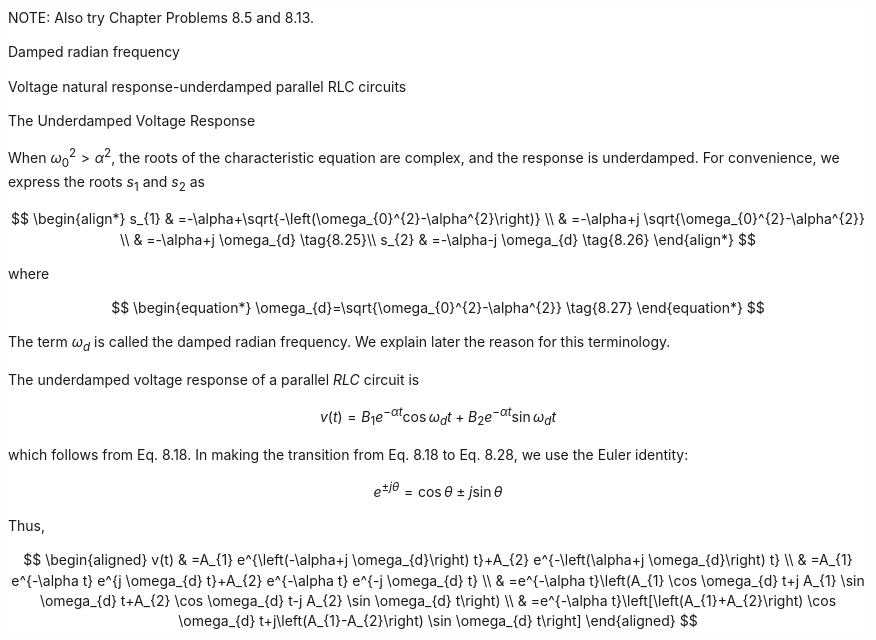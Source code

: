 NOTE: Also try Chapter Problems 8.5 and 8.13.

Damped radian frequency

Voltage natural response-underdamped parallel RLC circuits

The Underdamped Voltage Response

When $\omega_{0}^{2}>\alpha^{2}$, the roots of the characteristic equation are complex, and the response is underdamped. For convenience, we express the roots $s_{1}$ and $s_{2}$ as

$$
\begin{align*}
s_{1} & =-\alpha+\sqrt{-\left(\omega_{0}^{2}-\alpha^{2}\right)} \\
& =-\alpha+j \sqrt{\omega_{0}^{2}-\alpha^{2}} \\
& =-\alpha+j \omega_{d}  \tag{8.25}\\
s_{2} & =-\alpha-j \omega_{d} \tag{8.26}
\end{align*}
$$

where

$$
\begin{equation*}
\omega_{d}=\sqrt{\omega_{0}^{2}-\alpha^{2}} \tag{8.27}
\end{equation*}
$$

The term $\omega_{d}$ is called the damped radian frequency. We explain later the reason for this terminology.

The underdamped voltage response of a parallel $R L C$ circuit is

$$
\begin{equation*}
v(t)=B_{1} e^{-\alpha t} \cos \omega_{d} t+B_{2} e^{-\alpha t} \sin \omega_{d} t \tag{8.28}
\end{equation*}
$$

which follows from Eq. 8.18. In making the transition from Eq. 8.18 to Eq. 8.28, we use the Euler identity:

$$
\begin{equation*}
e^{ \pm j \theta}=\cos \theta \pm j \sin \theta \tag{8.29}
\end{equation*}
$$

Thus,

$$
\begin{aligned}
v(t) & =A_{1} e^{\left(-\alpha+j \omega_{d}\right) t}+A_{2} e^{-\left(\alpha+j \omega_{d}\right) t} \\
& =A_{1} e^{-\alpha t} e^{j \omega_{d} t}+A_{2} e^{-\alpha t} e^{-j \omega_{d} t} \\
& =e^{-\alpha t}\left(A_{1} \cos \omega_{d} t+j A_{1} \sin \omega_{d} t+A_{2} \cos \omega_{d} t-j A_{2} \sin \omega_{d} t\right) \\
& =e^{-\alpha t}\left[\left(A_{1}+A_{2}\right) \cos \omega_{d} t+j\left(A_{1}-A_{2}\right) \sin \omega_{d} t\right]
\end{aligned}
$$

